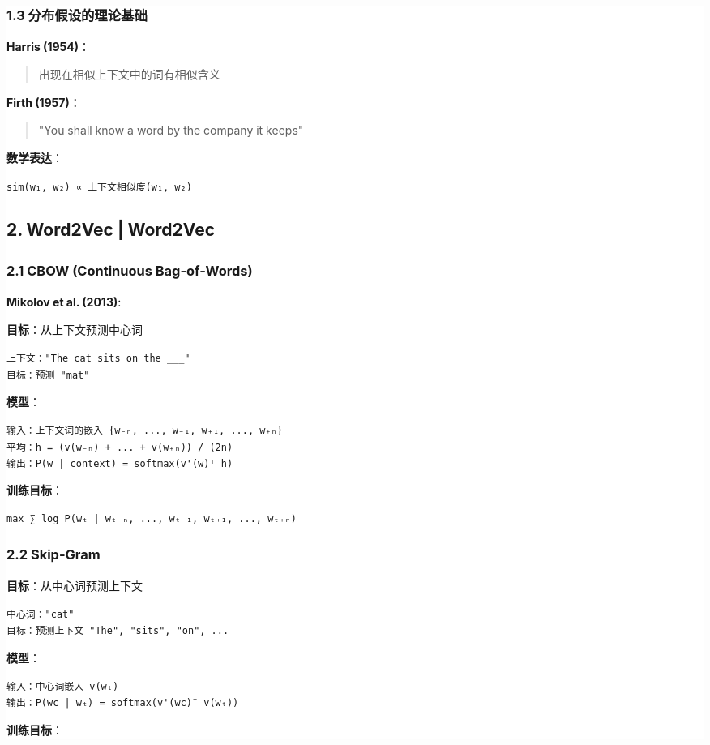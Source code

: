 ### 1.3 分布假设的理论基础

**Harris (1954)**：
> 出现在相似上下文中的词有相似含义

**Firth (1957)**：
> "You shall know a word by the company it keeps"

**数学表达**：

```text
sim(w₁, w₂) ∝ 上下文相似度(w₁, w₂)
```

## 2. Word2Vec | Word2Vec

### 2.1 CBOW (Continuous Bag-of-Words)

**Mikolov et al. (2013)**:

**目标**：从上下文预测中心词

```text
上下文："The cat sits on the ___"
目标：预测 "mat"
```

**模型**：

```text
输入：上下文词的嵌入 {w₋ₙ, ..., w₋₁, w₊₁, ..., w₊ₙ}
平均：h = (v(w₋ₙ) + ... + v(w₊ₙ)) / (2n)
输出：P(w | context) = softmax(v'(w)ᵀ h)
```

**训练目标**：

```text
max ∑ log P(wₜ | wₜ₋ₙ, ..., wₜ₋₁, wₜ₊₁, ..., wₜ₊ₙ)
```

### 2.2 Skip-Gram

**目标**：从中心词预测上下文

```text
中心词："cat"
目标：预测上下文 "The", "sits", "on", ...
```

**模型**：

```text
输入：中心词嵌入 v(wₜ)
输出：P(wc | wₜ) = softmax(v'(wc)ᵀ v(wₜ))
```

**训练目标**：
